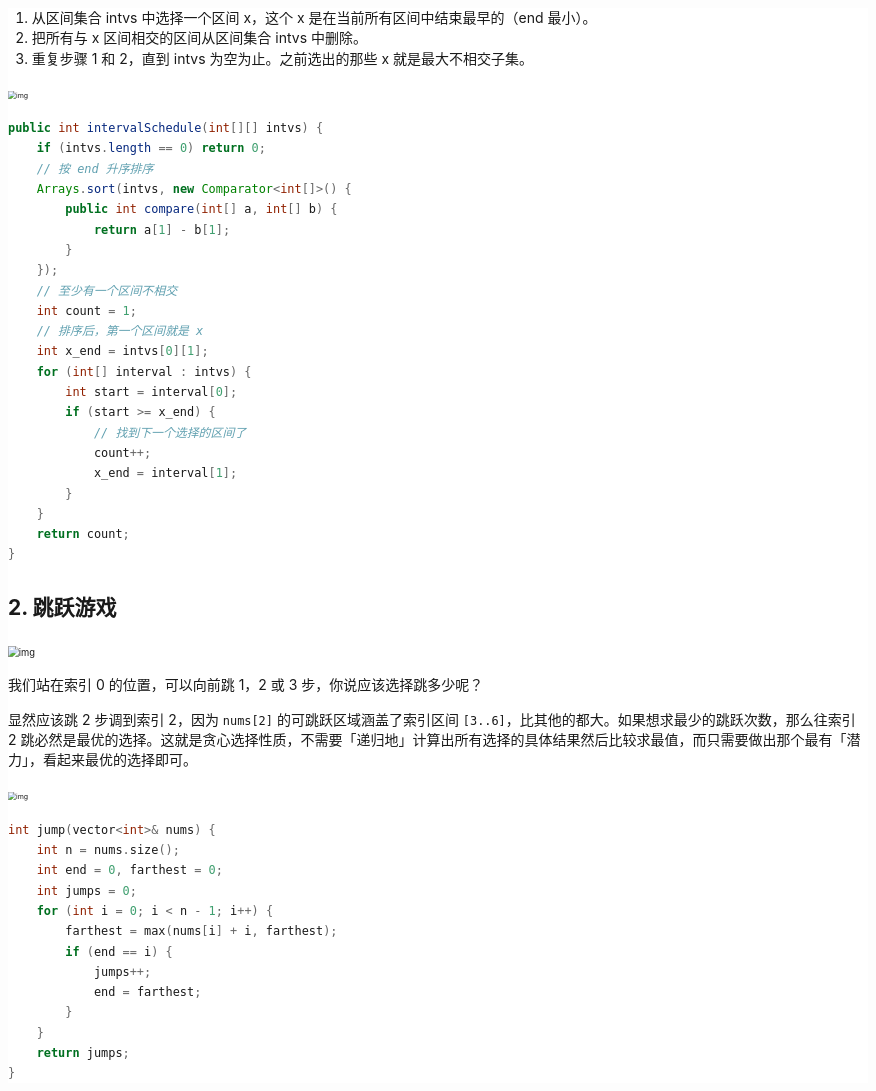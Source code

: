 1. 从区间集合 intvs 中选择一个区间 x，这个 x 是在当前所有区间中结束最早的（end 最小）。
2. 把所有与 x 区间相交的区间从区间集合 intvs 中删除。
3. 重复步骤 1 和 2，直到 intvs 为空为止。之前选出的那些 x 就是最大不相交子集。

<img src="https://labuladong.gitee.io/algo/images/interval/2.jpg" alt="img" style="zoom:50%;" />

```java
public int intervalSchedule(int[][] intvs) {
    if (intvs.length == 0) return 0;
    // 按 end 升序排序
    Arrays.sort(intvs, new Comparator<int[]>() {
        public int compare(int[] a, int[] b) {
            return a[1] - b[1];
        }
    });
    // 至少有一个区间不相交
    int count = 1;
    // 排序后，第一个区间就是 x
    int x_end = intvs[0][1];
    for (int[] interval : intvs) {
        int start = interval[0];
        if (start >= x_end) {
            // 找到下一个选择的区间了
            count++;
            x_end = interval[1];
        }
    }
    return count;
}
```

## 2. 跳跃游戏

<img src="https://labuladong.gitee.io/algo/images/jumpGame/title2.png" alt="img" style="zoom:67%;" />

我们站在索引 0 的位置，可以向前跳 1，2 或 3 步，你说应该选择跳多少呢？

显然应该跳 2 步调到索引 2，因为 `nums[2]` 的可跳跃区域涵盖了索引区间 `[3..6]`，比其他的都大。如果想求最少的跳跃次数，那么往索引 2 跳必然是最优的选择。这就是贪心选择性质，不需要「递归地」计算出所有选择的具体结果然后比较求最值，而只需要做出那个最有「潜力」，看起来最优的选择即可。

<img src="https://labuladong.gitee.io/algo/images/jumpGame/1.jpg" alt="img" style="zoom:50%;" />

```c++
int jump(vector<int>& nums) {
    int n = nums.size();
    int end = 0, farthest = 0;
    int jumps = 0;
    for (int i = 0; i < n - 1; i++) {
        farthest = max(nums[i] + i, farthest);
        if (end == i) {
            jumps++;
            end = farthest;
        }
    }
    return jumps;
}
```
